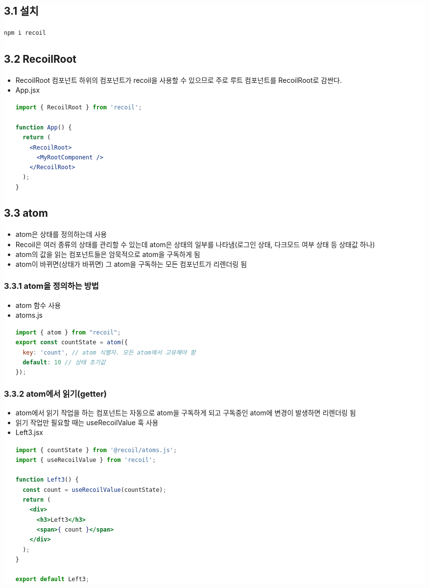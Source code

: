 ## 3.1 설치
```sh
npm i recoil
```

## 3.2 RecoilRoot
* RecoilRoot 컴포넌트 하위의 컴포넌트가 recoil을 사용할 수 있으므로 주로 루트 컴포넌트를 RecoilRoot로 감싼다.
* App.jsx
  ```jsx
  import { RecoilRoot } from 'recoil';

  function App() {
    return (
      <RecoilRoot>
        <MyRootComponent />
      </RecoilRoot>
    );
  }
  ```

## 3.3 atom
* atom은 상태를 정의하는데 사용
* Recoil은 여러 종류의 상태를 관리할 수 있는데 atom은 상태의 일부를 나타냄(로그인 상태, 다크모드 여부 상태 등 상태값 하나)
* atom의 값을 읽는 컴포넌트들은 암묵적으로 atom을 구독하게 됨
* atom이 바뀌면(상태가 바뀌면) 그 atom을 구독하는 모든 컴포넌트가 리렌더링 됨

### 3.3.1 atom을 정의하는 방법
* atom 함수 사용
* atoms.js
  ```js
  import { atom } from "recoil";
  export const countState = atom({
    key: 'count', // atom 식별자. 모든 atom에서 고유해야 함
    default: 10 // 상태 초기값
  });
  ```

### 3.3.2 atom에서 읽기(getter)
* atom에서 읽기 작업을 하는 컴포넌트는 자동으로 atom을 구독하게 되고 구독중인 atom에 변경이 발생하면 리렌더링 됨
* 읽기 작업만 필요할 때는 useRecoilValue 훅 사용
* Left3.jsx
  ```jsx
  import { countState } from '@recoil/atoms.js';
  import { useRecoilValue } from 'recoil';

  function Left3() {
    const count = useRecoilValue(countState);
    return (
      <div>
        <h3>Left3</h3>
        <span>{ count }</span>
      </div>
    );
  }

  export default Left3;
  ```
